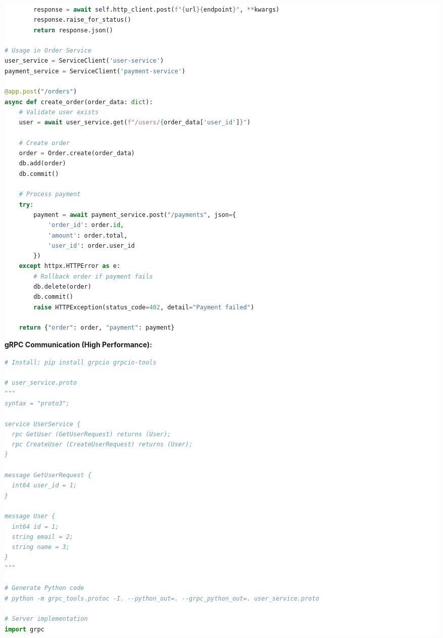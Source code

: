 ```python
        response = await self.http_client.post(f"{url}{endpoint}", **kwargs)
        response.raise_for_status()
        return response.json()

# Usage in Order Service
user_service = ServiceClient('user-service')
payment_service = ServiceClient('payment-service')

@app.post("/orders")
async def create_order(order_data: dict):
    # Validate user exists
    user = await user_service.get(f"/users/{order_data['user_id']}")
    
    # Create order
    order = Order.create(order_data)
    db.add(order)
    db.commit()
    
    # Process payment
    try:
        payment = await payment_service.post("/payments", json={
            'order_id': order.id,
            'amount': order.total,
            'user_id': order.user_id
        })
    except httpx.HTTPError as e:
        # Rollback order if payment fails
        db.delete(order)
        db.commit()
        raise HTTPException(status_code=402, detail="Payment failed")
    
    return {"order": order, "payment": payment}
```

**gRPC Communication (High Performance):**

```python
# Install: pip install grpcio grpcio-tools

# user_service.proto
"""
syntax = "proto3";

service UserService {
  rpc GetUser (GetUserRequest) returns (User);
  rpc CreateUser (CreateUserRequest) returns (User);
}

message GetUserRequest {
  int64 user_id = 1;
}

message User {
  int64 id = 1;
  string email = 2;
  string name = 3;
}
"""

# Generate Python code
# python -m grpc_tools.protoc -I. --python_out=. --grpc_python_out=. user_service.proto

# Server implementation
import grpc
```